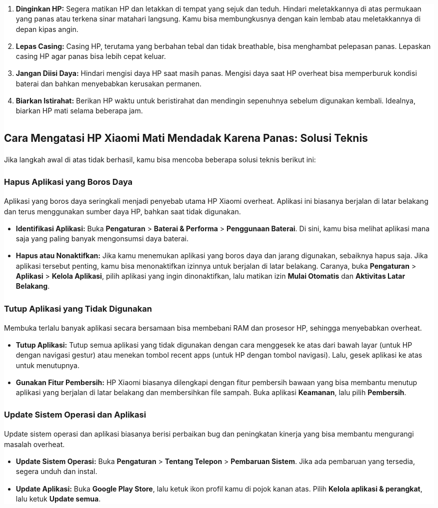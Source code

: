 1. **Dinginkan HP:** Segera matikan HP dan letakkan di tempat yang sejuk dan teduh. Hindari meletakkannya di atas permukaan yang panas atau terkena sinar matahari langsung. Kamu bisa membungkusnya dengan kain lembab atau meletakkannya di depan kipas angin.
    
2. **Lepas Casing:** Casing HP, terutama yang berbahan tebal dan tidak breathable, bisa menghambat pelepasan panas. Lepaskan casing HP agar panas bisa lebih cepat keluar.
    
3. **Jangan Diisi Daya:** Hindari mengisi daya HP saat masih panas. Mengisi daya saat HP overheat bisa memperburuk kondisi baterai dan bahkan menyebabkan kerusakan permanen.
    
4. **Biarkan Istirahat:** Berikan HP waktu untuk beristirahat dan mendingin sepenuhnya sebelum digunakan kembali. Idealnya, biarkan HP mati selama beberapa jam.
    

## Cara Mengatasi HP Xiaomi Mati Mendadak Karena Panas: Solusi Teknis

Jika langkah awal di atas tidak berhasil, kamu bisa mencoba beberapa solusi teknis berikut ini:

### Hapus Aplikasi yang Boros Daya

Aplikasi yang boros daya seringkali menjadi penyebab utama HP Xiaomi overheat. Aplikasi ini biasanya berjalan di latar belakang dan terus menggunakan sumber daya HP, bahkan saat tidak digunakan.

- **Identifikasi Aplikasi:** Buka **Pengaturan** > **Baterai & Performa** > **Penggunaan Baterai**. Di sini, kamu bisa melihat aplikasi mana saja yang paling banyak mengonsumsi daya baterai.
    
- **Hapus atau Nonaktifkan:** Jika kamu menemukan aplikasi yang boros daya dan jarang digunakan, sebaiknya hapus saja. Jika aplikasi tersebut penting, kamu bisa menonaktifkan izinnya untuk berjalan di latar belakang. Caranya, buka **Pengaturan** > **Aplikasi** > **Kelola Aplikasi**, pilih aplikasi yang ingin dinonaktifkan, lalu matikan izin **Mulai Otomatis** dan **Aktivitas Latar Belakang**.
    

### Tutup Aplikasi yang Tidak Digunakan

Membuka terlalu banyak aplikasi secara bersamaan bisa membebani RAM dan prosesor HP, sehingga menyebabkan overheat.

- **Tutup Aplikasi:** Tutup semua aplikasi yang tidak digunakan dengan cara menggesek ke atas dari bawah layar (untuk HP dengan navigasi gestur) atau menekan tombol recent apps (untuk HP dengan tombol navigasi). Lalu, gesek aplikasi ke atas untuk menutupnya.
    
- **Gunakan Fitur Pembersih:** HP Xiaomi biasanya dilengkapi dengan fitur pembersih bawaan yang bisa membantu menutup aplikasi yang berjalan di latar belakang dan membersihkan file sampah. Buka aplikasi **Keamanan**, lalu pilih **Pembersih**.
    

### Update Sistem Operasi dan Aplikasi

Update sistem operasi dan aplikasi biasanya berisi perbaikan bug dan peningkatan kinerja yang bisa membantu mengurangi masalah overheat.

- **Update Sistem Operasi:** Buka **Pengaturan** > **Tentang Telepon** > **Pembaruan Sistem**. Jika ada pembaruan yang tersedia, segera unduh dan instal.
    
- **Update Aplikasi:** Buka **Google Play Store**, lalu ketuk ikon profil kamu di pojok kanan atas. Pilih **Kelola aplikasi & perangkat**, lalu ketuk **Update semua**.
    